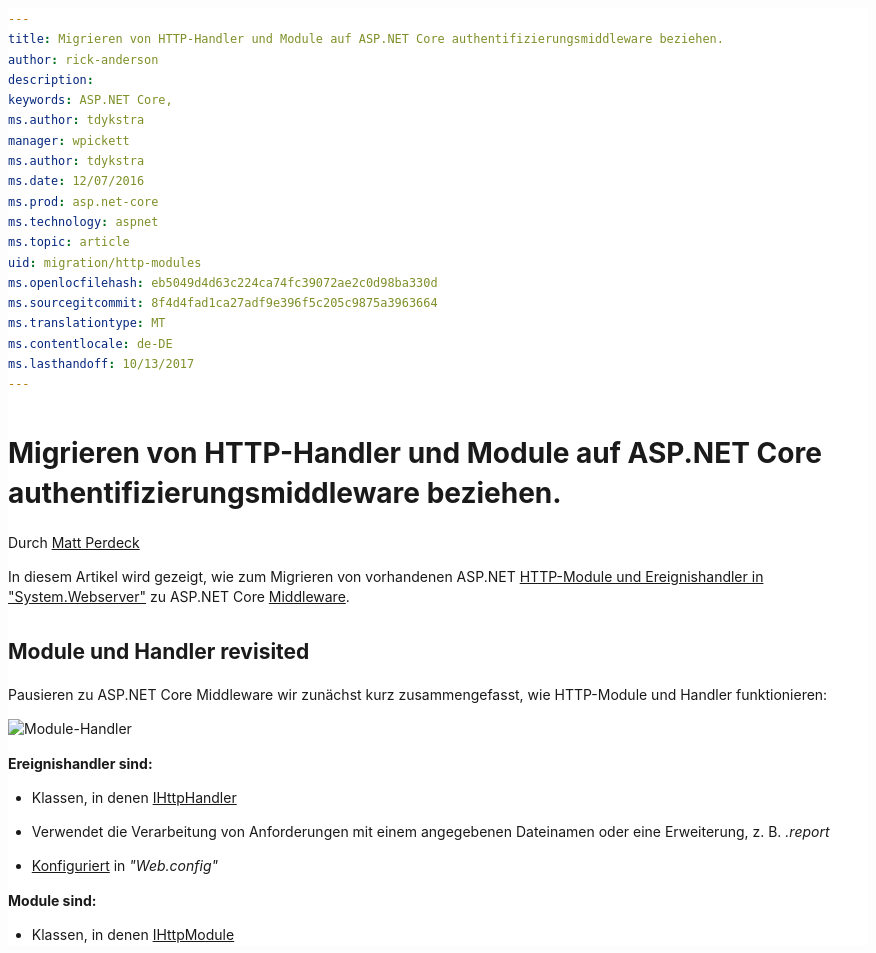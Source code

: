 ```yaml
---
title: Migrieren von HTTP-Handler und Module auf ASP.NET Core authentifizierungsmiddleware beziehen.
author: rick-anderson
description: 
keywords: ASP.NET Core,
ms.author: tdykstra
manager: wpickett
ms.author: tdykstra
ms.date: 12/07/2016
ms.prod: asp.net-core
ms.technology: aspnet
ms.topic: article
uid: migration/http-modules
ms.openlocfilehash: eb5049d4d63c224ca74fc39072ae2c0d98ba330d
ms.sourcegitcommit: 8f4d4fad1ca27adf9e396f5c205c9875a3963664
ms.translationtype: MT
ms.contentlocale: de-DE
ms.lasthandoff: 10/13/2017
---
```

# <a name="migrating-http-handlers-and-modules-to-aspnet-core-middleware"></a>Migrieren von HTTP-Handler und Module auf ASP.NET Core authentifizierungsmiddleware beziehen. 

Durch [Matt Perdeck](https://www.linkedin.com/in/mattperdeck)

In diesem Artikel wird gezeigt, wie zum Migrieren von vorhandenen ASP.NET [HTTP-Module und Ereignishandler in "System.Webserver"](https://docs.microsoft.com/iis/configuration/system.webserver/) zu ASP.NET Core [Middleware](xref:fundamentals/middleware/index).

## <a name="modules-and-handlers-revisited"></a>Module und Handler revisited

Pausieren zu ASP.NET Core Middleware wir zunächst kurz zusammengefasst, wie HTTP-Module und Handler funktionieren:

![Module-Handler](http-modules/_static/moduleshandlers.png)

**Ereignishandler sind:**

   * Klassen, in denen [IHttpHandler](https://docs.microsoft.com/dotnet/api/system.web.ihttphandler)

   * Verwendet die Verarbeitung von Anforderungen mit einem angegebenen Dateinamen oder eine Erweiterung, z. B. *.report*

   * [Konfiguriert](https://docs.microsoft.com//iis/configuration/system.webserver/handlers/) in *"Web.config"*

**Module sind:**

   * Klassen, in denen [IHttpModule](https://docs.microsoft.com/dotnet/api/system.web.ihttpmodule)
